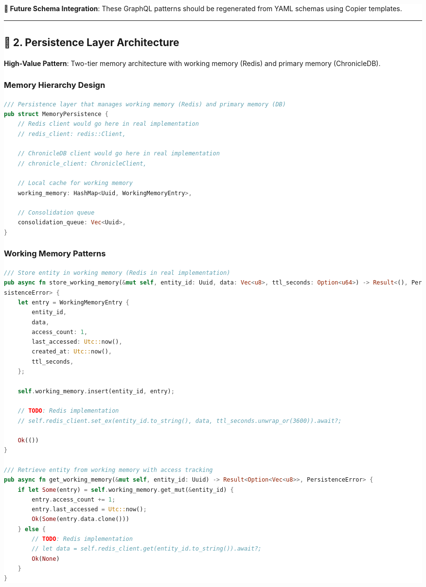 **🔮 Future Schema Integration**: These GraphQL patterns should be regenerated from YAML schemas using Copier templates.

---

## 💾 2. Persistence Layer Architecture

**High-Value Pattern**: Two-tier memory architecture with working memory (Redis) and primary memory (ChronicleDB).

### Memory Hierarchy Design

```rust
/// Persistence layer that manages working memory (Redis) and primary memory (DB)
pub struct MemoryPersistence {
    // Redis client would go here in real implementation
    // redis_client: redis::Client,
    
    // ChronicleDB client would go here in real implementation
    // chronicle_client: ChronicleClient,
    
    // Local cache for working memory
    working_memory: HashMap<Uuid, WorkingMemoryEntry>,
    
    // Consolidation queue
    consolidation_queue: Vec<Uuid>,
}
```

### Working Memory Patterns

```rust
/// Store entity in working memory (Redis in real implementation)
pub async fn store_working_memory(&mut self, entity_id: Uuid, data: Vec<u8>, ttl_seconds: Option<u64>) -> Result<(), PersistenceError> {
    let entry = WorkingMemoryEntry {
        entity_id,
        data,
        access_count: 1,
        last_accessed: Utc::now(),
        created_at: Utc::now(),
        ttl_seconds,
    };

    self.working_memory.insert(entity_id, entry);
    
    // TODO: Redis implementation
    // self.redis_client.set_ex(entity_id.to_string(), data, ttl_seconds.unwrap_or(3600)).await?;
    
    Ok(())
}

/// Retrieve entity from working memory with access tracking
pub async fn get_working_memory(&mut self, entity_id: Uuid) -> Result<Option<Vec<u8>>, PersistenceError> {
    if let Some(entry) = self.working_memory.get_mut(&entity_id) {
        entry.access_count += 1;
        entry.last_accessed = Utc::now();
        Ok(Some(entry.data.clone()))
    } else {
        // TODO: Redis implementation
        // let data = self.redis_client.get(entity_id.to_string()).await?;
        Ok(None)
    }
}
```